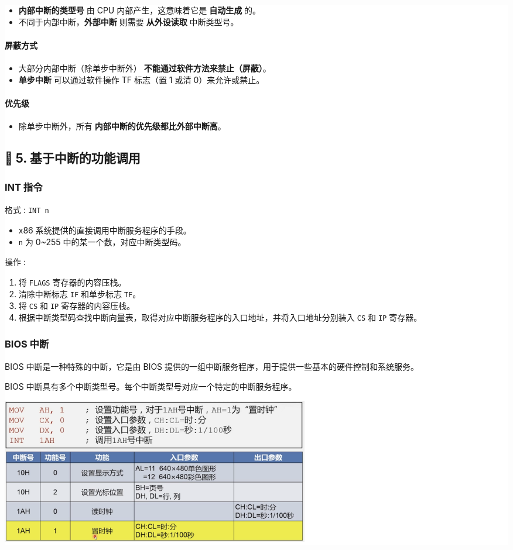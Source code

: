 -   **内部中断的类型号** 由 CPU 内部产生，这意味着它是 **自动生成** 的。
-   不同于内部中断，**外部中断** 则需要 **从外设读取** 中断类型号。

#### 屏蔽方式

-   大部分内部中断（除单步中断外） **不能通过软件方法来禁止（屏蔽）**。
-   **单步中断** 可以通过软件操作 TF 标志（置 1 或清 0）来允许或禁止。

#### 优先级

-   除单步中断外，所有 **内部中断的优先级都比外部中断高**。

## :star2: 5. 基于中断的功能调用

### INT 指令

格式 :  `INT n`

-   x86 系统提供的直接调用中断服务程序的手段。
-   `n` 为 0~255 中的某一个数，对应中断类型码。

操作 : 

1. 将 `FLAGS` 寄存器的内容压栈。
2. 清除中断标志 `IF` 和单步标志 `TF`。
3. 将 `CS` 和 `IP` 寄存器的内容压栈。
4. 根据中断类型码查找中断向量表，取得对应中断服务程序的入口地址，并将入口地址分别装入 `CS` 和 `IP` 寄存器。

### BIOS 中断

BIOS 中断是一种特殊的中断，它是由 BIOS 提供的一组中断服务程序，用于提供一些基本的硬件控制和系统服务。

BIOS 中断具有多个中断类型号。每个中断类型号对应一个特定的中断服务程序。

<img src="./9.中断和异常.assets/CleanShot 2024-06-12 at 01.54.25@2x.png" alt="CleanShot 2024-06-12 at 01.54.25@2x" style="zoom:50%;" />
